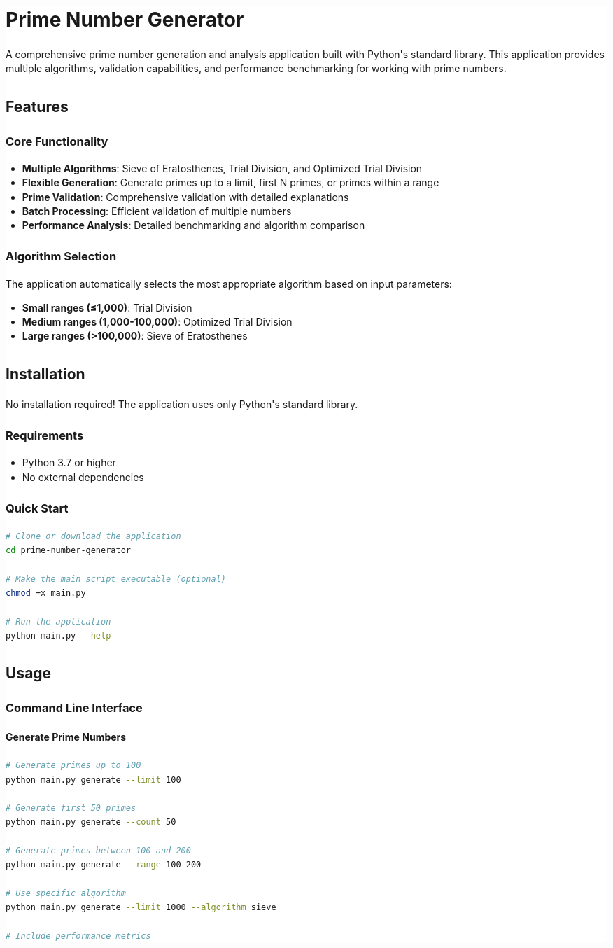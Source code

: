 # Prime Number Generator

A comprehensive prime number generation and analysis application built with Python's standard library. This application provides multiple algorithms, validation capabilities, and performance benchmarking for working with prime numbers.

## Features

### Core Functionality
- **Multiple Algorithms**: Sieve of Eratosthenes, Trial Division, and Optimized Trial Division
- **Flexible Generation**: Generate primes up to a limit, first N primes, or primes within a range
- **Prime Validation**: Comprehensive validation with detailed explanations
- **Batch Processing**: Efficient validation of multiple numbers
- **Performance Analysis**: Detailed benchmarking and algorithm comparison

### Algorithm Selection
The application automatically selects the most appropriate algorithm based on input parameters:
- **Small ranges (≤1,000)**: Trial Division
- **Medium ranges (1,000-100,000)**: Optimized Trial Division
- **Large ranges (>100,000)**: Sieve of Eratosthenes

## Installation

No installation required! The application uses only Python's standard library.

### Requirements
- Python 3.7 or higher
- No external dependencies

### Quick Start
```bash
# Clone or download the application
cd prime-number-generator

# Make the main script executable (optional)
chmod +x main.py

# Run the application
python main.py --help
```

## Usage

### Command Line Interface

#### Generate Prime Numbers
```bash
# Generate primes up to 100
python main.py generate --limit 100

# Generate first 50 primes
python main.py generate --count 50

# Generate primes between 100 and 200
python main.py generate --range 100 200

# Use specific algorithm
python main.py generate --limit 1000 --algorithm sieve

# Include performance metrics
```